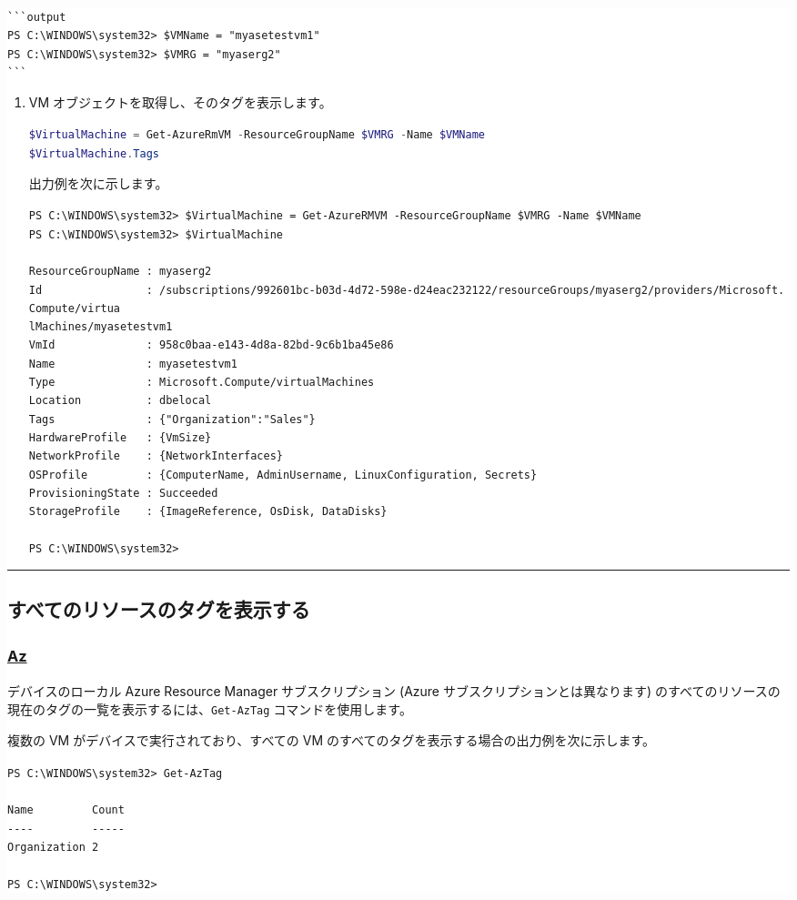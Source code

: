     ```output
    PS C:\WINDOWS\system32> $VMName = "myasetestvm1"
    PS C:\WINDOWS\system32> $VMRG = "myaserg2"
    ```
1. VM オブジェクトを取得し、そのタグを表示します。

   ```powershell
   $VirtualMachine = Get-AzureRmVM -ResourceGroupName $VMRG -Name $VMName
   $VirtualMachine.Tags
   ```
    出力例を次に示します。

    ```output
    PS C:\WINDOWS\system32> $VirtualMachine = Get-AzureRMVM -ResourceGroupName $VMRG -Name $VMName
    PS C:\WINDOWS\system32> $VirtualMachine

    ResourceGroupName : myaserg2
    Id                : /subscriptions/992601bc-b03d-4d72-598e-d24eac232122/resourceGroups/myaserg2/providers/Microsoft.Compute/virtua
    lMachines/myasetestvm1
    VmId              : 958c0baa-e143-4d8a-82bd-9c6b1ba45e86
    Name              : myasetestvm1
    Type              : Microsoft.Compute/virtualMachines
    Location          : dbelocal
    Tags              : {"Organization":"Sales"}
    HardwareProfile   : {VmSize}
    NetworkProfile    : {NetworkInterfaces}
    OSProfile         : {ComputerName, AdminUsername, LinuxConfiguration, Secrets}
    ProvisioningState : Succeeded
    StorageProfile    : {ImageReference, OsDisk, DataDisks}
    
    PS C:\WINDOWS\system32>
    ```
---

## <a name="view-tags-for-all-resources"></a>すべてのリソースのタグを表示する

### <a name="az"></a>[Az](#tab/az)

デバイスのローカル Azure Resource Manager サブスクリプション (Azure サブスクリプションとは異なります) のすべてのリソースの現在のタグの一覧を表示するには、`Get-AzTag` コマンドを使用します。


複数の VM がデバイスで実行されており、すべての VM のすべてのタグを表示する場合の出力例を次に示します。

```output
PS C:\WINDOWS\system32> Get-AzTag

Name         Count
----         -----
Organization 2

PS C:\WINDOWS\system32>
```
